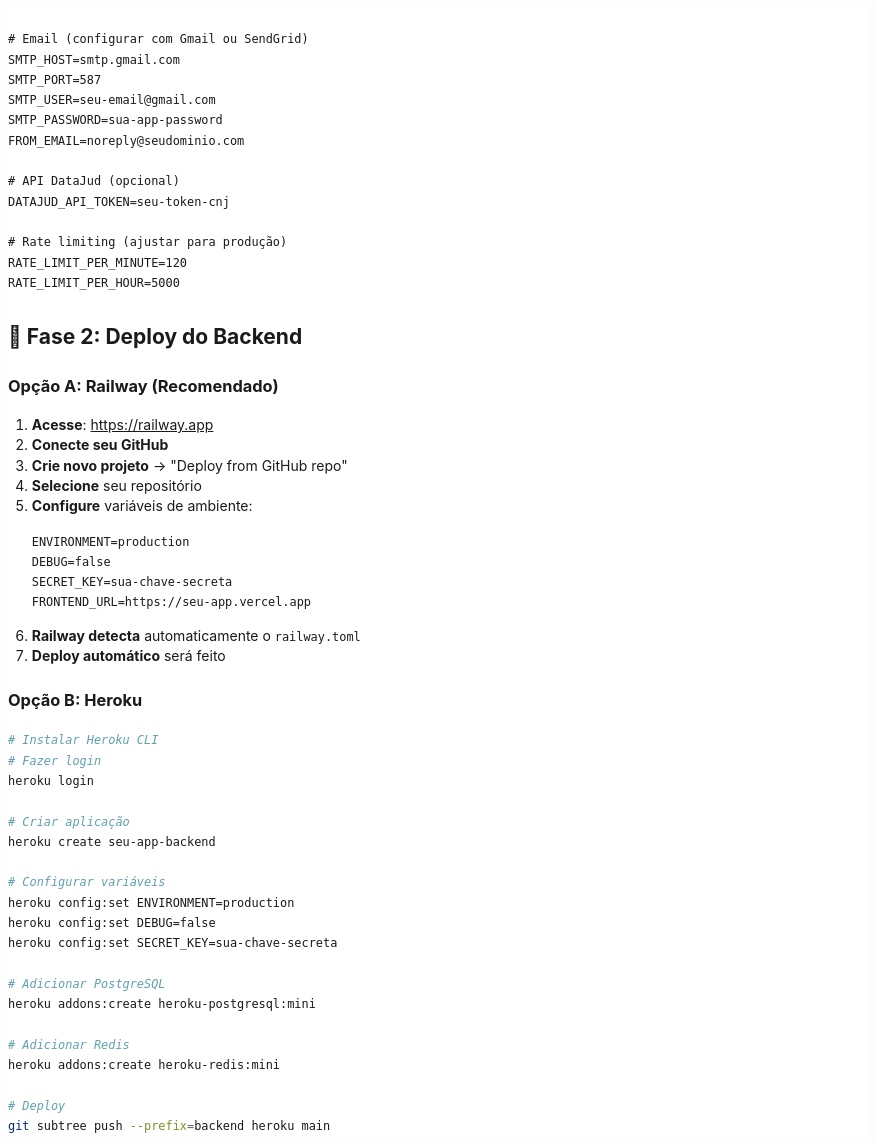 ```env

# Email (configurar com Gmail ou SendGrid)
SMTP_HOST=smtp.gmail.com
SMTP_PORT=587
SMTP_USER=seu-email@gmail.com
SMTP_PASSWORD=sua-app-password
FROM_EMAIL=noreply@seudominio.com

# API DataJud (opcional)
DATAJUD_API_TOKEN=seu-token-cnj

# Rate limiting (ajustar para produção)
RATE_LIMIT_PER_MINUTE=120
RATE_LIMIT_PER_HOUR=5000
```

## 🚀 Fase 2: Deploy do Backend

### **Opção A: Railway (Recomendado)**

1. **Acesse**: https://railway.app
2. **Conecte seu GitHub**
3. **Crie novo projeto** → "Deploy from GitHub repo"
4. **Selecione** seu repositório
5. **Configure** variáveis de ambiente:
   ```
   ENVIRONMENT=production
   DEBUG=false
   SECRET_KEY=sua-chave-secreta
   FRONTEND_URL=https://seu-app.vercel.app
   ```
6. **Railway detecta** automaticamente o `railway.toml`
7. **Deploy automático** será feito

### **Opção B: Heroku**

```bash
# Instalar Heroku CLI
# Fazer login
heroku login

# Criar aplicação
heroku create seu-app-backend

# Configurar variáveis
heroku config:set ENVIRONMENT=production
heroku config:set DEBUG=false
heroku config:set SECRET_KEY=sua-chave-secreta

# Adicionar PostgreSQL
heroku addons:create heroku-postgresql:mini

# Adicionar Redis
heroku addons:create heroku-redis:mini

# Deploy
git subtree push --prefix=backend heroku main
```
